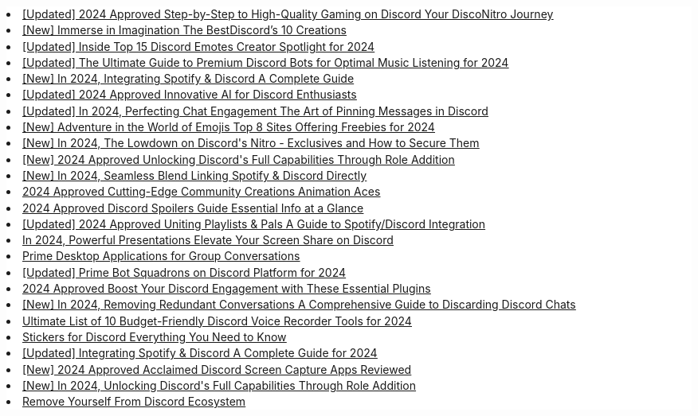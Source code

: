<li><a href="https://discord-videos.techidaily.com/updated-2024-approved-step-by-step-to-high-quality-gaming-on-discord-your-disconitro-journey/"><u>[Updated] 2024 Approved  Step-by-Step to High-Quality Gaming on Discord  Your DiscoNitro Journey</u></a></li>
<li><a href="https://discord-videos.techidaily.com/new-immerse-in-imagination-the-bestdiscords-10-creations/"><u>[New] Immerse in Imagination  The BestDiscord’s 10 Creations</u></a></li>
<li><a href="https://discord-videos.techidaily.com/updated-inside-top-15-discord-emotes-creator-spotlight-for-2024/"><u>[Updated] Inside Top 15 Discord Emotes  Creator Spotlight for 2024</u></a></li>
<li><a href="https://discord-videos.techidaily.com/updated-the-ultimate-guide-to-premium-discord-bots-for-optimal-music-listening-for-2024/"><u>[Updated] The Ultimate Guide to Premium Discord Bots for Optimal Music Listening for 2024</u></a></li>
<li><a href="https://discord-videos.techidaily.com/new-in-2024-integrating-spotify-and-discord-a-complete-guide/"><u>[New] In 2024, Integrating Spotify & Discord  A Complete Guide</u></a></li>
<li><a href="https://discord-videos.techidaily.com/updated-2024-approved-innovative-ai-for-discord-enthusiasts/"><u>[Updated] 2024 Approved  Innovative AI for Discord Enthusiasts</u></a></li>
<li><a href="https://discord-videos.techidaily.com/updated-in-2024-perfecting-chat-engagement-the-art-of-pinning-messages-in-discord/"><u>[Updated] In 2024, Perfecting Chat Engagement  The Art of Pinning Messages in Discord</u></a></li>
<li><a href="https://discord-videos.techidaily.com/new-adventure-in-the-world-of-emojis-top-8-sites-offering-freebies-for-2024/"><u>[New] Adventure in the World of Emojis  Top 8 Sites Offering Freebies for 2024</u></a></li>
<li><a href="https://discord-videos.techidaily.com/new-in-2024-the-lowdown-on-discords-nitro-exclusives-and-how-to-secure-them/"><u>[New] In 2024, The Lowdown on Discord's Nitro - Exclusives and How to Secure Them</u></a></li>
<li><a href="https://discord-videos.techidaily.com/new-2024-approved-unlocking-discords-full-capabilities-through-role-addition/"><u>[New] 2024 Approved  Unlocking Discord's Full Capabilities Through Role Addition</u></a></li>
<li><a href="https://discord-videos.techidaily.com/new-in-2024-seamless-blend-linking-spotify-and-discord-directly/"><u>[New] In 2024, Seamless Blend  Linking Spotify & Discord Directly</u></a></li>
<li><a href="https://discord-videos.techidaily.com/2024-approved-cutting-edge-community-creations-animation-aces/"><u>2024 Approved  Cutting-Edge Community Creations  Animation Aces</u></a></li>
<li><a href="https://discord-videos.techidaily.com/2024-approved-discord-spoilers-guide-essential-info-at-a-glance/"><u>2024 Approved  Discord Spoilers Guide  Essential Info at a Glance</u></a></li>
<li><a href="https://discord-videos.techidaily.com/updated-2024-approved-uniting-playlists-and-pals-a-guide-to-spotifydiscord-integration/"><u>[Updated] 2024 Approved  Uniting Playlists & Pals  A Guide to Spotify/Discord Integration</u></a></li>
<li><a href="https://discord-videos.techidaily.com/in-2024-powerful-presentations-elevate-your-screen-share-on-discord/"><u>In 2024, Powerful Presentations  Elevate Your Screen Share on Discord</u></a></li>
<li><a href="https://discord-videos.techidaily.com/prime-desktop-applications-for-group-conversations/"><u>Prime Desktop Applications for Group Conversations</u></a></li>
<li><a href="https://discord-videos.techidaily.com/updated-prime-bot-squadrons-on-discord-platform-for-2024/"><u>[Updated] Prime Bot Squadrons on Discord Platform for 2024</u></a></li>
<li><a href="https://discord-videos.techidaily.com/2024-approved-boost-your-discord-engagement-with-these-essential-plugins/"><u>2024 Approved  Boost Your Discord Engagement with These Essential Plugins</u></a></li>
<li><a href="https://discord-videos.techidaily.com/new-in-2024-removing-redundant-conversations-a-comprehensive-guide-to-discarding-discord-chats/"><u>[New] In 2024, Removing Redundant Conversations  A Comprehensive Guide to Discarding Discord Chats</u></a></li>
<li><a href="https://discord-videos.techidaily.com/ultimate-list-of-10-budget-friendly-discord-voice-recorder-tools-for-2024/"><u>Ultimate List of 10 Budget-Friendly Discord Voice Recorder Tools for 2024</u></a></li>
<li><a href="https://discord-videos.techidaily.com/stickers-for-discord-everything-you-need-to-know/"><u>Stickers for Discord  Everything You Need to Know</u></a></li>
<li><a href="https://discord-videos.techidaily.com/updated-integrating-spotify-and-discord-a-complete-guide-for-2024/"><u>[Updated] Integrating Spotify & Discord  A Complete Guide for 2024</u></a></li>
<li><a href="https://discord-videos.techidaily.com/new-2024-approved-acclaimed-discord-screen-capture-apps-reviewed/"><u>[New] 2024 Approved  Acclaimed Discord Screen Capture Apps Reviewed</u></a></li>
<li><a href="https://discord-videos.techidaily.com/new-in-2024-unlocking-discords-full-capabilities-through-role-addition/"><u>[New] In 2024, Unlocking Discord's Full Capabilities Through Role Addition</u></a></li>
<li><a href="https://discord-videos.techidaily.com/remove-yourself-from-discord-ecosystem/"><u>Remove Yourself From Discord Ecosystem</u></a></li>